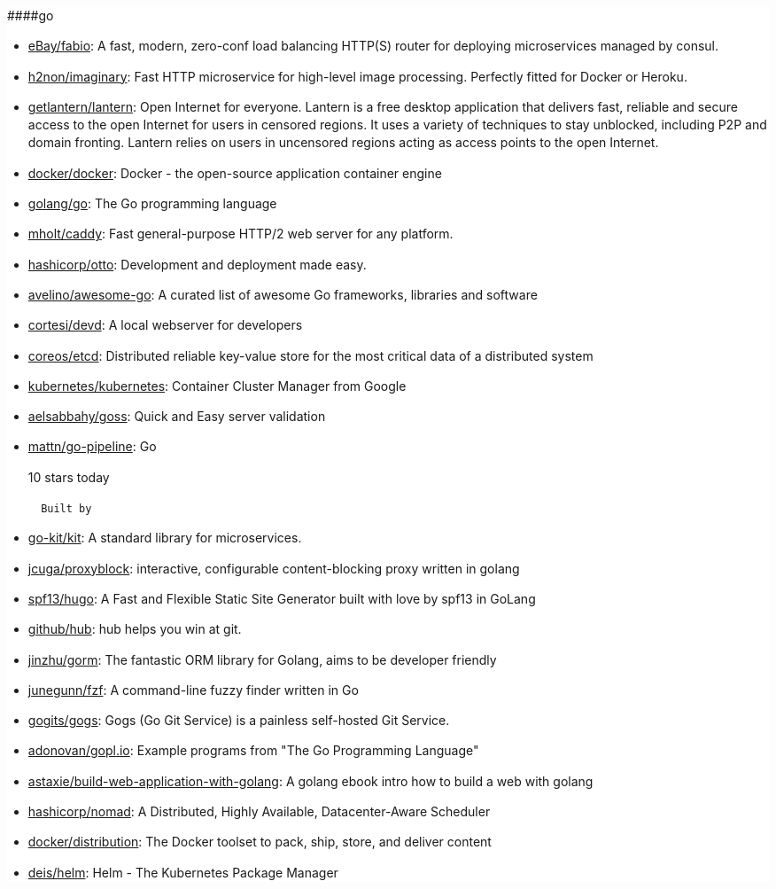 ####go
* [eBay/fabio](https://github.com/eBay/fabio): A fast, modern, zero-conf load balancing HTTP(S) router for deploying microservices managed by consul.
* [h2non/imaginary](https://github.com/h2non/imaginary): Fast HTTP microservice for high-level image processing. Perfectly fitted for Docker or Heroku.
* [getlantern/lantern](https://github.com/getlantern/lantern): Open Internet for everyone. Lantern is a free desktop application that delivers fast, reliable and secure access to the open Internet for users in censored regions. It uses a variety of techniques to stay unblocked, including P2P and domain fronting. Lantern relies on users in uncensored regions acting as access points to the open Internet.
* [docker/docker](https://github.com/docker/docker): Docker - the open-source application container engine
* [golang/go](https://github.com/golang/go): The Go programming language
* [mholt/caddy](https://github.com/mholt/caddy): Fast general-purpose HTTP/2 web server for any platform.
* [hashicorp/otto](https://github.com/hashicorp/otto): Development and deployment made easy.
* [avelino/awesome-go](https://github.com/avelino/awesome-go): A curated list of awesome Go frameworks, libraries and software
* [cortesi/devd](https://github.com/cortesi/devd): A local webserver for developers
* [coreos/etcd](https://github.com/coreos/etcd): Distributed reliable key-value store for the most critical data of a distributed system
* [kubernetes/kubernetes](https://github.com/kubernetes/kubernetes): Container Cluster Manager from Google
* [aelsabbahy/goss](https://github.com/aelsabbahy/goss): Quick and Easy server validation
* [mattn/go-pipeline](https://github.com/mattn/go-pipeline): Go

      

    10 stars today

    
      
        Built by
* [go-kit/kit](https://github.com/go-kit/kit): A standard library for microservices.
* [jcuga/proxyblock](https://github.com/jcuga/proxyblock): interactive, configurable content-blocking proxy written in golang
* [spf13/hugo](https://github.com/spf13/hugo): A Fast and Flexible Static Site Generator built with love by spf13 in GoLang
* [github/hub](https://github.com/github/hub): hub helps you win at git.
* [jinzhu/gorm](https://github.com/jinzhu/gorm): The fantastic ORM library for Golang, aims to be developer friendly
* [junegunn/fzf](https://github.com/junegunn/fzf): A command-line fuzzy finder written in Go
* [gogits/gogs](https://github.com/gogits/gogs): Gogs (Go Git Service) is a painless self-hosted Git Service.
* [adonovan/gopl.io](https://github.com/adonovan/gopl.io): Example programs from "The Go Programming Language"
* [astaxie/build-web-application-with-golang](https://github.com/astaxie/build-web-application-with-golang): A golang ebook intro how to build a web with golang
* [hashicorp/nomad](https://github.com/hashicorp/nomad): A Distributed, Highly Available, Datacenter-Aware Scheduler
* [docker/distribution](https://github.com/docker/distribution): The Docker toolset to pack, ship, store, and deliver content
* [deis/helm](https://github.com/deis/helm): Helm - The Kubernetes Package Manager
